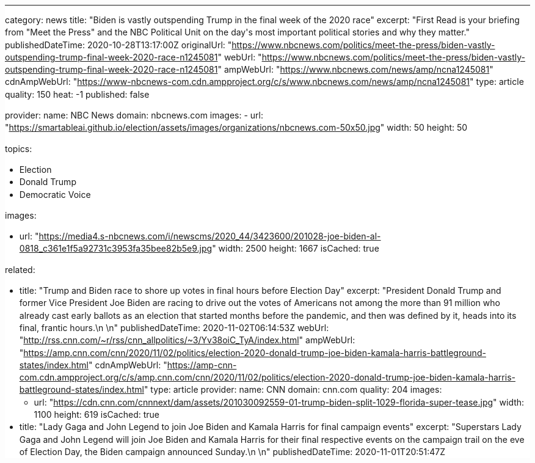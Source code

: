 ---
category: news
title: "Biden is vastly outspending Trump in the final week of the 2020 race"
excerpt: "First Read is your briefing from \"Meet the Press\" and the NBC Political Unit on the day's most important political stories and why they matter."
publishedDateTime: 2020-10-28T13:17:00Z
originalUrl: "https://www.nbcnews.com/politics/meet-the-press/biden-vastly-outspending-trump-final-week-2020-race-n1245081"
webUrl: "https://www.nbcnews.com/politics/meet-the-press/biden-vastly-outspending-trump-final-week-2020-race-n1245081"
ampWebUrl: "https://www.nbcnews.com/news/amp/ncna1245081"
cdnAmpWebUrl: "https://www-nbcnews-com.cdn.ampproject.org/c/s/www.nbcnews.com/news/amp/ncna1245081"
type: article
quality: 150
heat: -1
published: false

provider:
  name: NBC News
  domain: nbcnews.com
  images:
    - url: "https://smartableai.github.io/election/assets/images/organizations/nbcnews.com-50x50.jpg"
      width: 50
      height: 50

topics:
  - Election
  - Donald Trump
  - Democratic Voice

images:
  - url: "https://media4.s-nbcnews.com/i/newscms/2020_44/3423600/201028-joe-biden-al-0818_c361e1f5a92731c3953fa35bee82b5e9.jpg"
    width: 2500
    height: 1667
    isCached: true

related:
  - title: "Trump and Biden race to shore up votes in final hours before Election Day"
    excerpt: "President Donald Trump and former Vice President Joe Biden are racing to drive out the votes of Americans not among the more than 91 million who already cast early ballots as an election that started months before the pandemic, and then was defined by it, heads into its final, frantic hours.\n    \n"
    publishedDateTime: 2020-11-02T06:14:53Z
    webUrl: "http://rss.cnn.com/~r/rss/cnn_allpolitics/~3/Yv38oiC_TyA/index.html"
    ampWebUrl: "https://amp.cnn.com/cnn/2020/11/02/politics/election-2020-donald-trump-joe-biden-kamala-harris-battleground-states/index.html"
    cdnAmpWebUrl: "https://amp-cnn-com.cdn.ampproject.org/c/s/amp.cnn.com/cnn/2020/11/02/politics/election-2020-donald-trump-joe-biden-kamala-harris-battleground-states/index.html"
    type: article
    provider:
      name: CNN
      domain: cnn.com
    quality: 204
    images:
      - url: "https://cdn.cnn.com/cnnnext/dam/assets/201030092559-01-trump-biden-split-1029-florida-super-tease.jpg"
        width: 1100
        height: 619
        isCached: true
  - title: "Lady Gaga and John Legend to join Joe Biden and Kamala Harris for final campaign events"
    excerpt: "Superstars Lady Gaga and John Legend will join Joe Biden and Kamala Harris for their final respective events on the campaign trail on the eve of Election Day, the Biden campaign announced Sunday.\n    \n"
    publishedDateTime: 2020-11-01T20:51:47Z